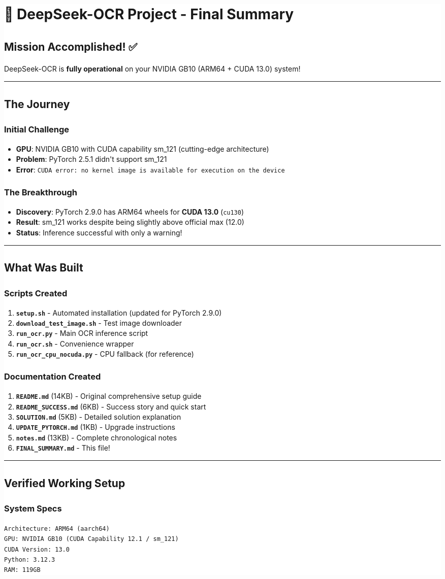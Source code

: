 # 🎉 DeepSeek-OCR Project - Final Summary

## Mission Accomplished! ✅

DeepSeek-OCR is **fully operational** on your NVIDIA GB10 (ARM64 + CUDA 13.0) system!

---

## The Journey

### Initial Challenge
- **GPU**: NVIDIA GB10 with CUDA capability sm_121 (cutting-edge architecture)
- **Problem**: PyTorch 2.5.1 didn't support sm_121
- **Error**: `CUDA error: no kernel image is available for execution on the device`

### The Breakthrough
- **Discovery**: PyTorch 2.9.0 has ARM64 wheels for **CUDA 13.0** (`cu130`)
- **Result**: sm_121 works despite being slightly above official max (12.0)
- **Status**: Inference successful with only a warning!

---

## What Was Built

### Scripts Created

1. **`setup.sh`** - Automated installation (updated for PyTorch 2.9.0)
2. **`download_test_image.sh`** - Test image downloader
3. **`run_ocr.py`** - Main OCR inference script
4. **`run_ocr.sh`** - Convenience wrapper
5. **`run_ocr_cpu_nocuda.py`** - CPU fallback (for reference)

### Documentation Created

1. **`README.md`** (14KB) - Original comprehensive setup guide
2. **`README_SUCCESS.md`** (6KB) - Success story and quick start
3. **`SOLUTION.md`** (5KB) - Detailed solution explanation
4. **`UPDATE_PYTORCH.md`** (1KB) - Upgrade instructions
5. **`notes.md`** (13KB) - Complete chronological notes
6. **`FINAL_SUMMARY.md`** - This file!

---

## Verified Working Setup

### System Specs
```
Architecture: ARM64 (aarch64)
GPU: NVIDIA GB10 (CUDA Capability 12.1 / sm_121)
CUDA Version: 13.0
Python: 3.12.3
RAM: 119GB
```
